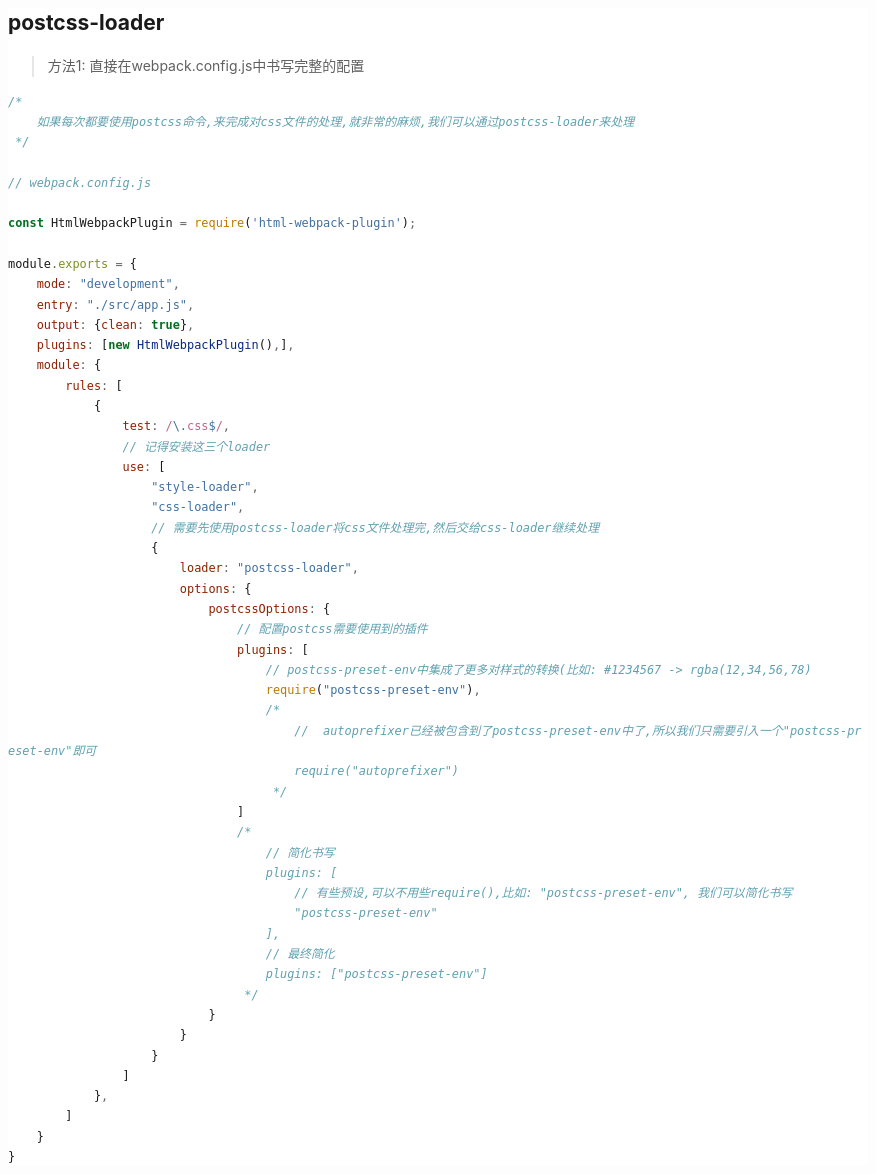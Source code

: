 ## postcss-loader

> 方法1: 直接在webpack.config.js中书写完整的配置

```js
/*
    如果每次都要使用postcss命令,来完成对css文件的处理,就非常的麻烦,我们可以通过postcss-loader来处理
 */

// webpack.config.js

const HtmlWebpackPlugin = require('html-webpack-plugin');

module.exports = {
    mode: "development",
    entry: "./src/app.js",
    output: {clean: true},
    plugins: [new HtmlWebpackPlugin(),],
    module: {
        rules: [
            {
                test: /\.css$/,
                // 记得安装这三个loader
                use: [
                    "style-loader",
                    "css-loader",
                    // 需要先使用postcss-loader将css文件处理完,然后交给css-loader继续处理
                    {
                        loader: "postcss-loader",
                        options: {
                            postcssOptions: {
                                // 配置postcss需要使用到的插件
                                plugins: [
                                    // postcss-preset-env中集成了更多对样式的转换(比如: #1234567 -> rgba(12,34,56,78)
                                    require("postcss-preset-env"),
                                    /*
                                        //  autoprefixer已经被包含到了postcss-preset-env中了,所以我们只需要引入一个"postcss-preset-env"即可
                                        require("autoprefixer")
                                     */
                                ]
                                /*
                                    // 简化书写
                                    plugins: [
                                        // 有些预设,可以不用些require(),比如: "postcss-preset-env", 我们可以简化书写
                                        "postcss-preset-env"
                                    ],
                                    // 最终简化
                                    plugins: ["postcss-preset-env"]
                                 */
                            }
                        }
                    }
                ]
            },
        ]
    }
}
```
